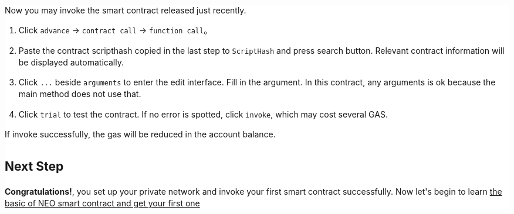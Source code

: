 Now you may invoke the smart contract released just recently.

1. Click `advance` -> `contract call` -> `function call`。

2. Paste the contract scripthash copied in the last step to `ScriptHash` and press search button. Relevant contract information will be displayed automatically.

3. Click `...` beside `arguments` to enter the edit interface. Fill in the argument. In this contract, any arguments is ok because the main method does not use that.

4. Click `trial` to test the contract. If no error is spotted, click `invoke`, which may cost several GAS.


If invoke successfully, the gas will be reduced in the account balance.

## Next Step
**Congratulations!**, you set up your private network and invoke your first smart contract successfully. Now let's begin to learn [the basic of NEO smart contract and get your first one](https://github.com/neo-ngd/NEO-Tutorial/blob/master/9-smartContract/Smart_Contract_basics.md)
